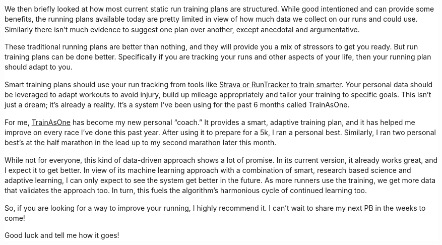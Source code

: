 We then briefly looked at how most current static run training plans are structured. While good intentioned and can provide some benefits, the running plans available today are pretty limited in view of how much data we collect on our runs and could use. Similarly there isn’t much evidence to suggest one plan over another, except anecdotal and argumentative. 

These traditional running plans are better than nothing, and they will provide you a mix of stressors to get you ready. But run training plans can be done better. Specifically if you are tracking your runs and other aspects of your life, then your running plan should adapt to you. 

Smart training plans should use your run tracking from tools like [Strava or RunTracker to train smarter](http://www.markwk.com/2016/10/run-tracking-with-runkeeper.html).  Your personal data should be leveraged to adapt workouts to avoid injury, build up mileage appropriately and tailor your training to specific goals. This isn’t just a dream; it’s already a reality. It’s a system I’ve been using for the past 6 months called TrainAsOne. 

For me, [TrainAsOne](http://www.trainasone.com) has become my new personal “coach.” It provides a smart, adaptive training plan, and it has helped me improve on every race I’ve done this past year. After using it to prepare for a 5k, I ran a personal best. Similarly, I ran two personal best’s at the half marathon in the lead up to my second marathon later this month. 

While not for everyone, this kind of data-driven approach shows a lot of promise. In its current version, it already works great, and I expect it to get better. In view of its machine learning approach with a combination of smart, research based science and adaptive learning, I can only expect to see the system get better in the future. As more runners use the training, we get more data that validates the approach too. In turn, this fuels the algorithm’s harmonious cycle of continued learning too. 

So, if you are looking for a way to improve your running, I highly recommend it. I can’t wait to share my next PB in the weeks to come! 

Good luck and tell me how it goes! 
